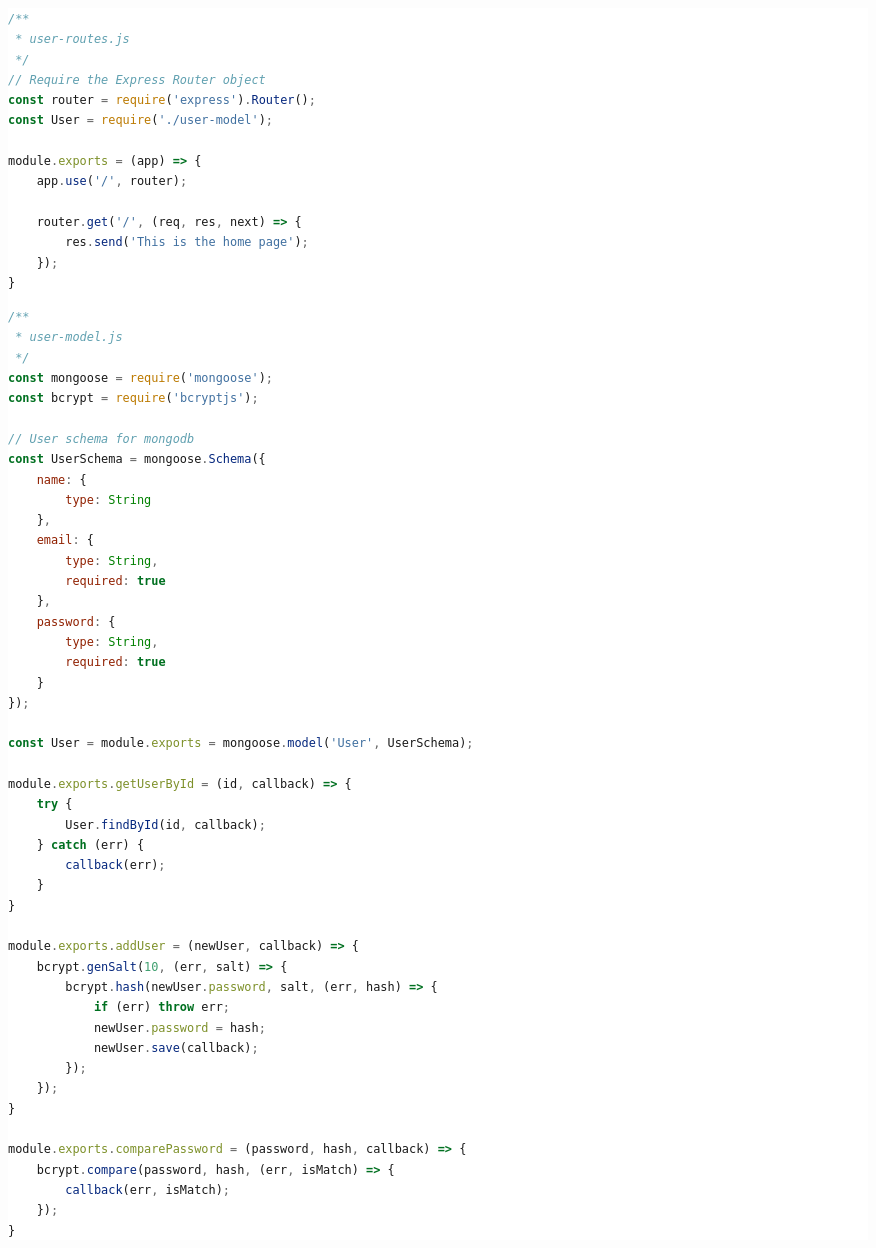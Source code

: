 ```javascript
/**
 * user-routes.js
 */
// Require the Express Router object
const router = require('express').Router();
const User = require('./user-model');

module.exports = (app) => {
    app.use('/', router);

    router.get('/', (req, res, next) => {
        res.send('This is the home page');
    });
}
```

```javascript
/**
 * user-model.js
 */
const mongoose = require('mongoose');
const bcrypt = require('bcryptjs');

// User schema for mongodb
const UserSchema = mongoose.Schema({
	name: {
		type: String
	},
	email: {
		type: String,
		required: true
    },
    password: {
        type: String,
        required: true
    }
});

const User = module.exports = mongoose.model('User', UserSchema);

module.exports.getUserById = (id, callback) => {
	try {
		User.findById(id, callback);
	} catch (err) {
		callback(err);
	}
}

module.exports.addUser = (newUser, callback) => {
	bcrypt.genSalt(10, (err, salt) => {
		bcrypt.hash(newUser.password, salt, (err, hash) => {
			if (err) throw err;
			newUser.password = hash;
			newUser.save(callback);
		});
	});
}

module.exports.comparePassword = (password, hash, callback) => {
	bcrypt.compare(password, hash, (err, isMatch) => {
		callback(err, isMatch);
	});
}
```